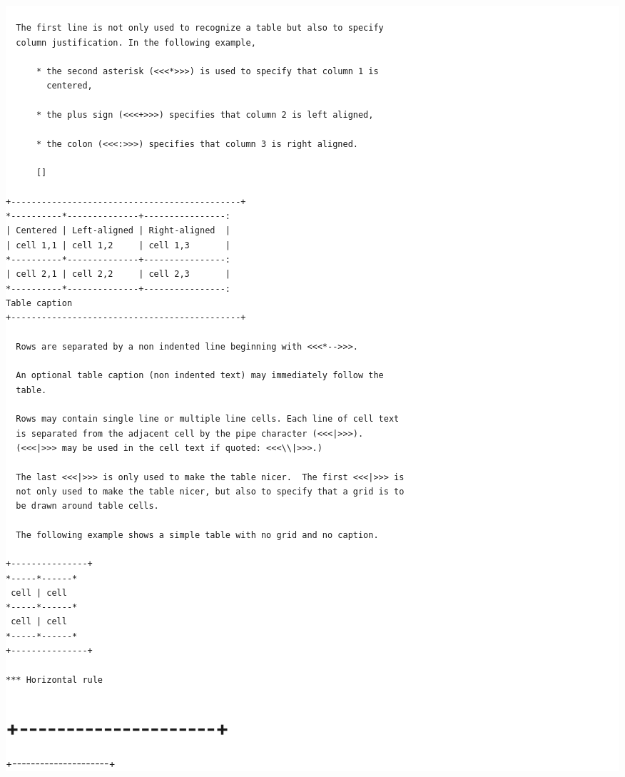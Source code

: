 ~~~~~~~~~~

  The first line is not only used to recognize a table but also to specify
  column justification. In the following example,

      * the second asterisk (<<<*>>>) is used to specify that column 1 is
        centered,

      * the plus sign (<<<+>>>) specifies that column 2 is left aligned,

      * the colon (<<<:>>>) specifies that column 3 is right aligned.

      []

+---------------------------------------------+
*----------*--------------+----------------:
| Centered | Left-aligned | Right-aligned  |
| cell 1,1 | cell 1,2     | cell 1,3       |
*----------*--------------+----------------:
| cell 2,1 | cell 2,2     | cell 2,3       |
*----------*--------------+----------------:
Table caption
+---------------------------------------------+

  Rows are separated by a non indented line beginning with <<<*-->>>.

  An optional table caption (non indented text) may immediately follow the
  table.

  Rows may contain single line or multiple line cells. Each line of cell text
  is separated from the adjacent cell by the pipe character (<<<|>>>).
  (<<<|>>> may be used in the cell text if quoted: <<<\\|>>>.)

  The last <<<|>>> is only used to make the table nicer.  The first <<<|>>> is
  not only used to make the table nicer, but also to specify that a grid is to
  be drawn around table cells.

  The following example shows a simple table with no grid and no caption.

+---------------+
*-----*------*
 cell | cell
*-----*------*
 cell | cell
*-----*------*
+---------------+

*** Horizontal rule
~~~~~~~~~~~~~~~~~~~

+---------------------+
=====================
+---------------------+
